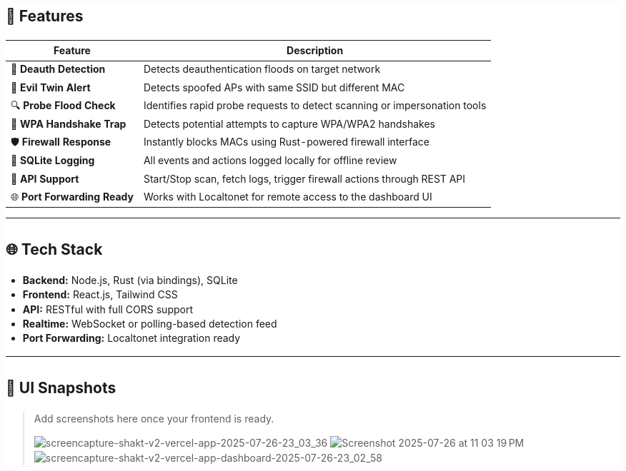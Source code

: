 ## 🚀 Features

| Feature                | Description                                                                 |
|------------------------|-----------------------------------------------------------------------------|
| 📡 **Deauth Detection**     | Detects deauthentication floods on target network                          |
| 👻 **Evil Twin Alert**      | Detects spoofed APs with same SSID but different MAC                       |
| 🔍 **Probe Flood Check**    | Identifies rapid probe requests to detect scanning or impersonation tools  |
| 🔐 **WPA Handshake Trap**   | Detects potential attempts to capture WPA/WPA2 handshakes                   |
| 🛡 **Firewall Response**    | Instantly blocks MACs using Rust-powered firewall interface                 |
| 💾 **SQLite Logging**       | All events and actions logged locally for offline review                    |
| 🔌 **API Support**          | Start/Stop scan, fetch logs, trigger firewall actions through REST API     |
| 🌐 **Port Forwarding Ready**| Works with Localtonet for remote access to the dashboard UI                 |

---

## 🌐 Tech Stack

- **Backend:** Node.js, Rust (via bindings), SQLite
- **Frontend:** React.js, Tailwind CSS
- **API:** RESTful with full CORS support
- **Realtime:** WebSocket or polling-based detection feed
- **Port Forwarding:** Localtonet integration ready

---

## 📸 UI Snapshots

> Add screenshots here once your frontend is ready.
>
> <img width="2880" height="8184" alt="screencapture-shakt-v2-vercel-app-2025-07-26-23_03_36" src="https://github.com/user-attachments/assets/0b836dbd-2d42-4c71-9ad4-4c528c906646" />
><img width="1440" height="812" alt="Screenshot 2025-07-26 at 11 03 19 PM" src="https://github.com/user-attachments/assets/0b23fb93-1753-428f-9678-b40eef824043" />
> <img width="2880" height="2164" alt="screencapture-shakt-v2-vercel-app-dashboard-2025-07-26-23_02_58" src="https://github.com/user-attachments/assets/4d2651c4-f9c1-4401-8bfa-65f6f62d712c" />


